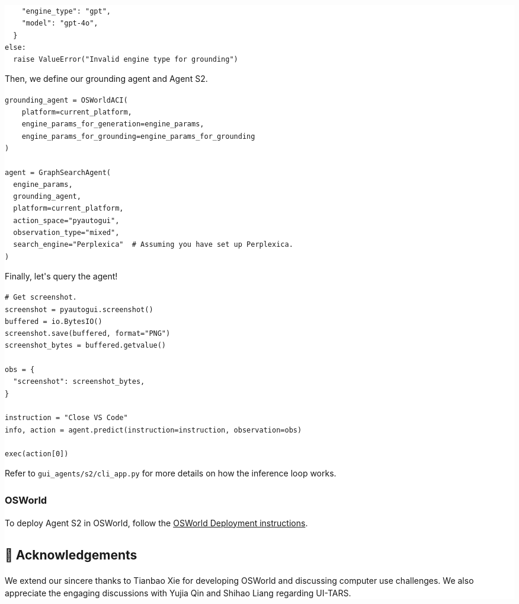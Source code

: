 ```
    "engine_type": "gpt",
    "model": "gpt-4o",
  }
else:
  raise ValueError("Invalid engine type for grounding")
```

Then, we define our grounding agent and Agent S2.

```
grounding_agent = OSWorldACI(
    platform=current_platform,
    engine_params_for_generation=engine_params,
    engine_params_for_grounding=engine_params_for_grounding
)

agent = GraphSearchAgent(
  engine_params,
  grounding_agent,
  platform=current_platform,
  action_space="pyautogui",
  observation_type="mixed",
  search_engine="Perplexica"  # Assuming you have set up Perplexica.
)
```

Finally, let's query the agent!

```
# Get screenshot.
screenshot = pyautogui.screenshot()
buffered = io.BytesIO() 
screenshot.save(buffered, format="PNG")
screenshot_bytes = buffered.getvalue()

obs = {
  "screenshot": screenshot_bytes,
}

instruction = "Close VS Code"
info, action = agent.predict(instruction=instruction, observation=obs)

exec(action[0])
```

Refer to `gui_agents/s2/cli_app.py` for more details on how the inference loop works.

### OSWorld

To deploy Agent S2 in OSWorld, follow the [OSWorld Deployment instructions](OSWorld.md).

## 🤝 Acknowledgements

We extend our sincere thanks to Tianbao Xie for developing OSWorld and discussing computer use challenges. We also appreciate the engaging discussions with Yujia Qin and Shihao Liang regarding UI-TARS.
